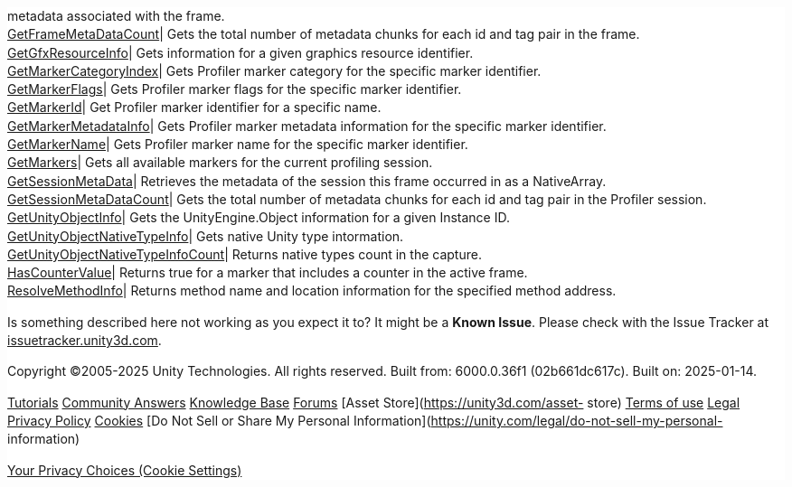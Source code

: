 metadata associated with the frame.  
[GetFrameMetaDataCount](Profiling.FrameDataView.GetFrameMetaDataCount.html)|
Gets the total number of metadata chunks for each id and tag pair in the
frame.  
[GetGfxResourceInfo](Profiling.FrameDataView.GetGfxResourceInfo.html)| Gets
information for a given graphics resource identifier.  
[GetMarkerCategoryIndex](Profiling.FrameDataView.GetMarkerCategoryIndex.html)|
Gets Profiler marker category for the specific marker identifier.  
[GetMarkerFlags](Profiling.FrameDataView.GetMarkerFlags.html)| Gets Profiler
marker flags for the specific marker identifier.  
[GetMarkerId](Profiling.FrameDataView.GetMarkerId.html)| Get Profiler marker
identifier for a specific name.  
[GetMarkerMetadataInfo](Profiling.FrameDataView.GetMarkerMetadataInfo.html)|
Gets Profiler marker metadata information for the specific marker identifier.  
[GetMarkerName](Profiling.FrameDataView.GetMarkerName.html)| Gets Profiler
marker name for the specific marker identifier.  
[GetMarkers](Profiling.FrameDataView.GetMarkers.html)| Gets all available
markers for the current profiling session.  
[GetSessionMetaData](Profiling.FrameDataView.GetSessionMetaData.html)|
Retrieves the metadata of the session this frame occurred in as a NativeArray.  
[GetSessionMetaDataCount](Profiling.FrameDataView.GetSessionMetaDataCount.html)|
Gets the total number of metadata chunks for each id and tag pair in the
Profiler session.  
[GetUnityObjectInfo](Profiling.FrameDataView.GetUnityObjectInfo.html)| Gets
the UnityEngine.Object information for a given Instance ID.  
[GetUnityObjectNativeTypeInfo](Profiling.FrameDataView.GetUnityObjectNativeTypeInfo.html)|
Gets native Unity type intormation.  
[GetUnityObjectNativeTypeInfoCount](Profiling.FrameDataView.GetUnityObjectNativeTypeInfoCount.html)|
Returns native types count in the capture.  
[HasCounterValue](Profiling.FrameDataView.HasCounterValue.html)| Returns true
for a marker that includes a counter in the active frame.  
[ResolveMethodInfo](Profiling.FrameDataView.ResolveMethodInfo.html)| Returns
method name and location information for the specified method address.  
  
Is something described here not working as you expect it to? It might be a
**Known Issue**. Please check with the Issue Tracker at
[issuetracker.unity3d.com](https://issuetracker.unity3d.com).

Copyright ©2005-2025 Unity Technologies. All rights reserved. Built from:
6000.0.36f1 (02b661dc617c). Built on: 2025-01-14.

[Tutorials](https://unity3d.com/learn) [Community
Answers](https://answers.unity3d.com) [Knowledge
Base](https://support.unity3d.com/hc/en-us)
[Forums](https://forum.unity3d.com) [Asset Store](https://unity3d.com/asset-
store) [Terms of use](https://docs.unity3d.com/Manual/TermsOfUse.html)
[Legal](https://unity.com/legal) [Privacy
Policy](https://unity.com/legal/privacy-policy)
[Cookies](https://unity.com/legal/cookie-policy) [Do Not Sell or Share My
Personal Information](https://unity.com/legal/do-not-sell-my-personal-
information)

[Your Privacy Choices (Cookie Settings)](javascript:void\(0\);)

